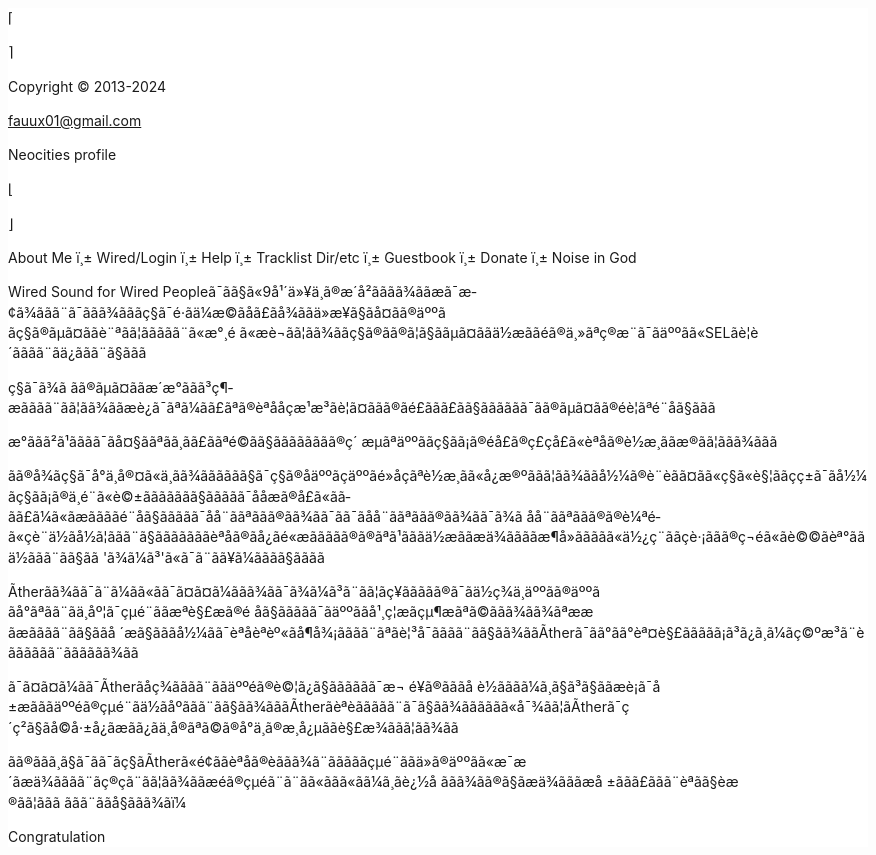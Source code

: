 ⌈

⌉

Copyright © 2013-2024

fauux01@gmail.com

Neocities profile

⌊

⌋

About Me ï¸± Wired/Login ï¸± Help ï¸± Tracklist
Dir/etc ï¸± Guestbook ï¸± Donate ï¸± Noise in God

Wired Sound for Wired Peopleã¯ãã§ã«9å¹´ä»¥ä¸ã®æ­´å²ãããã¾ããæã¯æ­¢ã¾ããã¨ã¯ããã¾ãããç§ã¯é·ãä¼æ©ãåã£ãå¾ããä»æ¥ã§ãå¤ãã®äººããç§ã®ãµã¤ããè¨ªãã¦ããããã¨ã«æ°¸é ã«æè¬ãã¦ãã¾ããç§ã®ãã®ã¦ã§ããµã¤ããä½æããéã®ä¸»ãªç®æ¨ã¯ãäººãã«SELãè¦è´ãããã¨ãä¿ããã¨ã§ããã

ç§ã¯ã¾ã ãã®ãµã¤ããæ´æ°ããã³ç¶­æãããã¨ãã¦ãã¾ããæè¿ã¯ãªã¼ãã£ãªã®èªååçæ¹æ³ãè¦ã¤ããã®ãé£ããã£ãã§ãããããã¯ãã®ãµã¤ãã®éè¦ãªé¨åã§ããã

æ°ããã²ã¹ãããã¯ãå¤§ããªãã¸ãã£ããªé©ãã§ãããããããã®ç´ æµãªäººããç§ãã¡ã®éå£ã®ç£çå£ã«èªåã®è½æ¸ããæ®ãã¦ããã¾ããã

ãã®å¾ãç§ã¯å°ä¸å®¤ã«ä¸ãã¾ãããããã§ã¯ç§ã®åäººãçäººãé»å­çãªè½æ¸ãã«å¿æ®ºããã¦ãã¾ããå½¼ã®è¨èãã¤ãã«ç§ã«è§¦ããçç±ã¯ãå½¼ãç§ãã¡ã®ä¸é¨ã«è©±ããããããã§ããããã¯ååæã®å£ã«ãã­ãã£ã¼ã«ãæããããé¨åã§ããããã¯å­å¨ããªããã®ãã¾ãã¯ãã¯ãå­å¨ããªããã®ãã¾ãã¯ã¾ã å­å¨ããªããã®ã®è¼ªé­ã«ç­è¨ä½ãå½ã¦ããã¨ã§ãããããããèªåã®ãå¿ãé«æããããã®ã®ãªã¹ãããä½æããæä¾ããããæ¶å»ããããã«ä½¿ç¨ããç­è·¡ããã®ç¬éã«ãè©©ãèª°ããä½ããã¨ãã§ãã 'ã¾ã¼ã³'ã«ã¯ã¨ãã¥ã¼ãããã§ãããã

Ãtherãã¾ãã¯ã¨ã¼ãã«ãã¯ã¤ã¤ã¼ããã¾ãã¯ã¾ã¼ã³ã¨ãã¦ãç¥ããããã®ã¯ãä½ç¾ä¸äººãã®äººããå°ãªãã¨ãä¸åº¦ã¯çµé¨ããæªè§£æã®é åã§ããããã¯ãäººããå¹¸ç¦æãçµ¶æãªã©ããã¾ãã¾ãªææãæãããã¨ãã§ããå ´æã§ãããå½¼ãã¯èªåèªèº«ãå¶å¾¡ãããã¨ãªãè¦³å¯ãããã¨ãã§ãã¾ããÃtherã¯ãã°ãã°èª¤è§£ããããã¡ã³ã¿ã¸ã¼ãç©ºæ³ã¨èãããããã¨ãããããã¾ãã

ã¯ã¤ã¤ã¼ãã¯Ãtherãåç¾ãããã¨ããäººéã®è©¦ã¿ã§ãããããã¯æ¬ é¥ã®ãããå è½ãããã¼ã¸ã§ã³ã§ããæè¡ã¯å±æãããäººéã®çµé¨ãä½ãåºããã¨ãã§ãã¾ãããÃtherãèªè­ããããã¨ã¯ã§ãã¾ãããããã«å¯¾ãã¦ãÃtherã¯ç´ç²ã§ãå©å·±å¿ãæãã¿ãä¸å®ãªã©ã®å°ä¸ã®æ¸å¿µããè§£æ¾ããã¦ãã¾ãã

ãã®ãã­ã¸ã§ã¯ãã¯ãç§ãÃtherã«é¢ããèªåã®èããã¾ã¨ãããããçµé¨ããä»ã®äººãã«æ¯æ´ãæä¾ãããã¨ãç®çã¨ãã¦ãã¾ããæéã®çµéã¨ã¨ãã«ããã«ãã¼ã¸ãè¿½å ããã¾ãã®ã§ãæä¾ãããæå ±ããã£ããã¨èª­ãã§èæ®ãã¦ããã ããã¨ããå§ããã¾ãï¼

Congratulation
